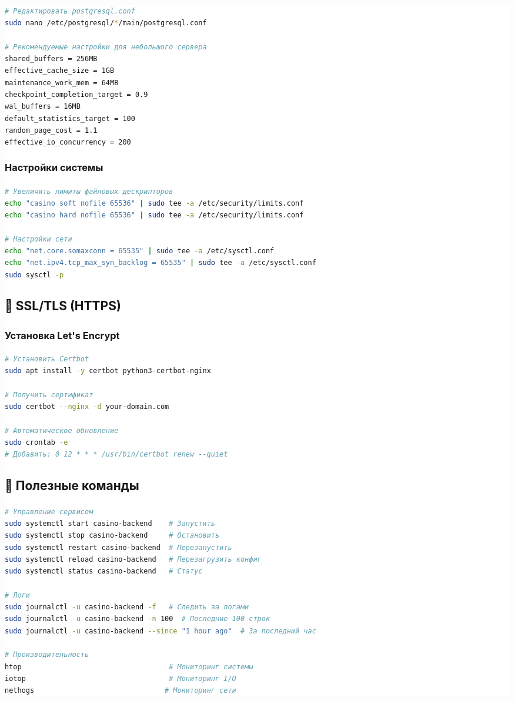 ```bash
# Редактировать postgresql.conf
sudo nano /etc/postgresql/*/main/postgresql.conf

# Рекомендуемые настройки для небольшого сервера
shared_buffers = 256MB
effective_cache_size = 1GB
maintenance_work_mem = 64MB
checkpoint_completion_target = 0.9
wal_buffers = 16MB
default_statistics_target = 100
random_page_cost = 1.1
effective_io_concurrency = 200
```

### Настройки системы

```bash
# Увеличить лимиты файловых дескрипторов
echo "casino soft nofile 65536" | sudo tee -a /etc/security/limits.conf
echo "casino hard nofile 65536" | sudo tee -a /etc/security/limits.conf

# Настройки сети
echo "net.core.somaxconn = 65535" | sudo tee -a /etc/sysctl.conf
echo "net.ipv4.tcp_max_syn_backlog = 65535" | sudo tee -a /etc/sysctl.conf
sudo sysctl -p
```

## 🔐 SSL/TLS (HTTPS)

### Установка Let's Encrypt

```bash
# Установить Certbot
sudo apt install -y certbot python3-certbot-nginx

# Получить сертификат
sudo certbot --nginx -d your-domain.com

# Автоматическое обновление
sudo crontab -e
# Добавить: 0 12 * * * /usr/bin/certbot renew --quiet
```

## 📝 Полезные команды

```bash
# Управление сервисом
sudo systemctl start casino-backend    # Запустить
sudo systemctl stop casino-backend     # Остановить
sudo systemctl restart casino-backend  # Перезапустить
sudo systemctl reload casino-backend   # Перезагрузить конфиг
sudo systemctl status casino-backend   # Статус

# Логи
sudo journalctl -u casino-backend -f   # Следить за логами
sudo journalctl -u casino-backend -n 100  # Последние 100 строк
sudo journalctl -u casino-backend --since "1 hour ago"  # За последний час

# Производительность
htop                                   # Мониторинг системы
iotop                                  # Мониторинг I/O
nethogs                               # Мониторинг сети
```
